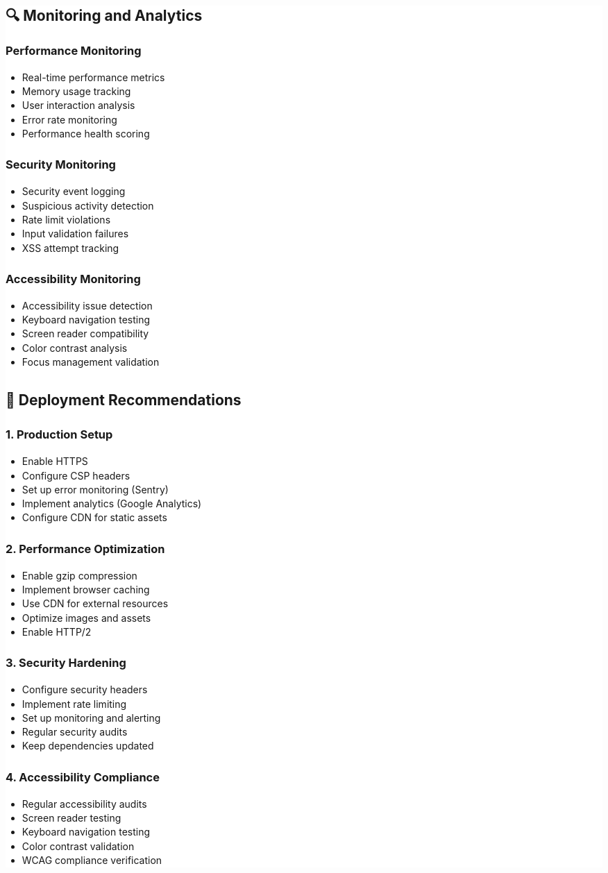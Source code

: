 ## 🔍 Monitoring and Analytics

### Performance Monitoring
- Real-time performance metrics
- Memory usage tracking
- User interaction analysis
- Error rate monitoring
- Performance health scoring

### Security Monitoring
- Security event logging
- Suspicious activity detection
- Rate limit violations
- Input validation failures
- XSS attempt tracking

### Accessibility Monitoring
- Accessibility issue detection
- Keyboard navigation testing
- Screen reader compatibility
- Color contrast analysis
- Focus management validation

## 🚀 Deployment Recommendations

### 1. **Production Setup**
- Enable HTTPS
- Configure CSP headers
- Set up error monitoring (Sentry)
- Implement analytics (Google Analytics)
- Configure CDN for static assets

### 2. **Performance Optimization**
- Enable gzip compression
- Implement browser caching
- Use CDN for external resources
- Optimize images and assets
- Enable HTTP/2

### 3. **Security Hardening**
- Configure security headers
- Implement rate limiting
- Set up monitoring and alerting
- Regular security audits
- Keep dependencies updated

### 4. **Accessibility Compliance**
- Regular accessibility audits
- Screen reader testing
- Keyboard navigation testing
- Color contrast validation
- WCAG compliance verification
